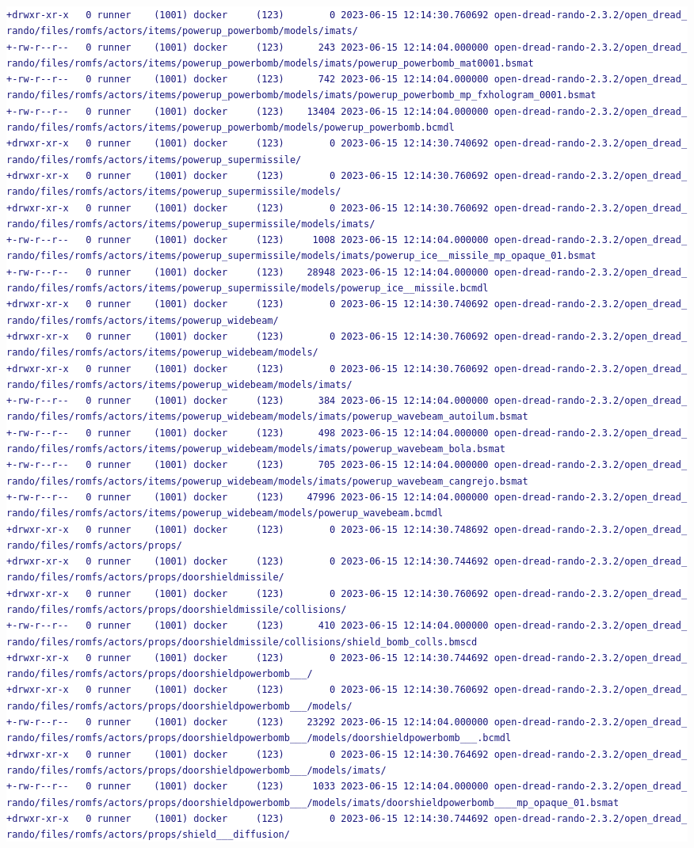 ```diff
+drwxr-xr-x   0 runner    (1001) docker     (123)        0 2023-06-15 12:14:30.760692 open-dread-rando-2.3.2/open_dread_rando/files/romfs/actors/items/powerup_powerbomb/models/imats/
+-rw-r--r--   0 runner    (1001) docker     (123)      243 2023-06-15 12:14:04.000000 open-dread-rando-2.3.2/open_dread_rando/files/romfs/actors/items/powerup_powerbomb/models/imats/powerup_powerbomb_mat0001.bsmat
+-rw-r--r--   0 runner    (1001) docker     (123)      742 2023-06-15 12:14:04.000000 open-dread-rando-2.3.2/open_dread_rando/files/romfs/actors/items/powerup_powerbomb/models/imats/powerup_powerbomb_mp_fxhologram_0001.bsmat
+-rw-r--r--   0 runner    (1001) docker     (123)    13404 2023-06-15 12:14:04.000000 open-dread-rando-2.3.2/open_dread_rando/files/romfs/actors/items/powerup_powerbomb/models/powerup_powerbomb.bcmdl
+drwxr-xr-x   0 runner    (1001) docker     (123)        0 2023-06-15 12:14:30.740692 open-dread-rando-2.3.2/open_dread_rando/files/romfs/actors/items/powerup_supermissile/
+drwxr-xr-x   0 runner    (1001) docker     (123)        0 2023-06-15 12:14:30.760692 open-dread-rando-2.3.2/open_dread_rando/files/romfs/actors/items/powerup_supermissile/models/
+drwxr-xr-x   0 runner    (1001) docker     (123)        0 2023-06-15 12:14:30.760692 open-dread-rando-2.3.2/open_dread_rando/files/romfs/actors/items/powerup_supermissile/models/imats/
+-rw-r--r--   0 runner    (1001) docker     (123)     1008 2023-06-15 12:14:04.000000 open-dread-rando-2.3.2/open_dread_rando/files/romfs/actors/items/powerup_supermissile/models/imats/powerup_ice__missile_mp_opaque_01.bsmat
+-rw-r--r--   0 runner    (1001) docker     (123)    28948 2023-06-15 12:14:04.000000 open-dread-rando-2.3.2/open_dread_rando/files/romfs/actors/items/powerup_supermissile/models/powerup_ice__missile.bcmdl
+drwxr-xr-x   0 runner    (1001) docker     (123)        0 2023-06-15 12:14:30.740692 open-dread-rando-2.3.2/open_dread_rando/files/romfs/actors/items/powerup_widebeam/
+drwxr-xr-x   0 runner    (1001) docker     (123)        0 2023-06-15 12:14:30.760692 open-dread-rando-2.3.2/open_dread_rando/files/romfs/actors/items/powerup_widebeam/models/
+drwxr-xr-x   0 runner    (1001) docker     (123)        0 2023-06-15 12:14:30.760692 open-dread-rando-2.3.2/open_dread_rando/files/romfs/actors/items/powerup_widebeam/models/imats/
+-rw-r--r--   0 runner    (1001) docker     (123)      384 2023-06-15 12:14:04.000000 open-dread-rando-2.3.2/open_dread_rando/files/romfs/actors/items/powerup_widebeam/models/imats/powerup_wavebeam_autoilum.bsmat
+-rw-r--r--   0 runner    (1001) docker     (123)      498 2023-06-15 12:14:04.000000 open-dread-rando-2.3.2/open_dread_rando/files/romfs/actors/items/powerup_widebeam/models/imats/powerup_wavebeam_bola.bsmat
+-rw-r--r--   0 runner    (1001) docker     (123)      705 2023-06-15 12:14:04.000000 open-dread-rando-2.3.2/open_dread_rando/files/romfs/actors/items/powerup_widebeam/models/imats/powerup_wavebeam_cangrejo.bsmat
+-rw-r--r--   0 runner    (1001) docker     (123)    47996 2023-06-15 12:14:04.000000 open-dread-rando-2.3.2/open_dread_rando/files/romfs/actors/items/powerup_widebeam/models/powerup_wavebeam.bcmdl
+drwxr-xr-x   0 runner    (1001) docker     (123)        0 2023-06-15 12:14:30.748692 open-dread-rando-2.3.2/open_dread_rando/files/romfs/actors/props/
+drwxr-xr-x   0 runner    (1001) docker     (123)        0 2023-06-15 12:14:30.744692 open-dread-rando-2.3.2/open_dread_rando/files/romfs/actors/props/doorshieldmissile/
+drwxr-xr-x   0 runner    (1001) docker     (123)        0 2023-06-15 12:14:30.760692 open-dread-rando-2.3.2/open_dread_rando/files/romfs/actors/props/doorshieldmissile/collisions/
+-rw-r--r--   0 runner    (1001) docker     (123)      410 2023-06-15 12:14:04.000000 open-dread-rando-2.3.2/open_dread_rando/files/romfs/actors/props/doorshieldmissile/collisions/shield_bomb_colls.bmscd
+drwxr-xr-x   0 runner    (1001) docker     (123)        0 2023-06-15 12:14:30.744692 open-dread-rando-2.3.2/open_dread_rando/files/romfs/actors/props/doorshieldpowerbomb___/
+drwxr-xr-x   0 runner    (1001) docker     (123)        0 2023-06-15 12:14:30.760692 open-dread-rando-2.3.2/open_dread_rando/files/romfs/actors/props/doorshieldpowerbomb___/models/
+-rw-r--r--   0 runner    (1001) docker     (123)    23292 2023-06-15 12:14:04.000000 open-dread-rando-2.3.2/open_dread_rando/files/romfs/actors/props/doorshieldpowerbomb___/models/doorshieldpowerbomb___.bcmdl
+drwxr-xr-x   0 runner    (1001) docker     (123)        0 2023-06-15 12:14:30.764692 open-dread-rando-2.3.2/open_dread_rando/files/romfs/actors/props/doorshieldpowerbomb___/models/imats/
+-rw-r--r--   0 runner    (1001) docker     (123)     1033 2023-06-15 12:14:04.000000 open-dread-rando-2.3.2/open_dread_rando/files/romfs/actors/props/doorshieldpowerbomb___/models/imats/doorshieldpowerbomb____mp_opaque_01.bsmat
+drwxr-xr-x   0 runner    (1001) docker     (123)        0 2023-06-15 12:14:30.744692 open-dread-rando-2.3.2/open_dread_rando/files/romfs/actors/props/shield___diffusion/
```